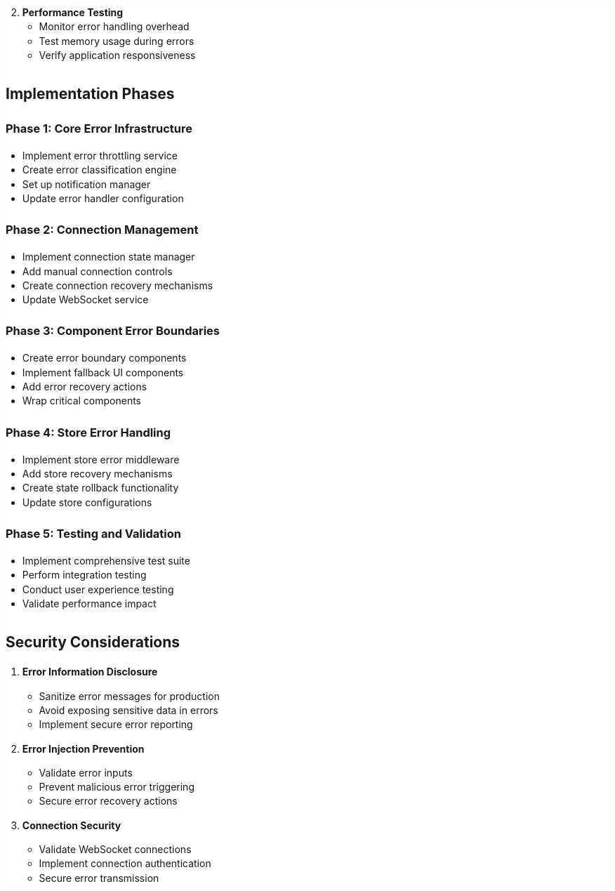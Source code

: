 2. **Performance Testing**
   - Monitor error handling overhead
   - Test memory usage during errors
   - Verify application responsiveness

## Implementation Phases

### Phase 1: Core Error Infrastructure
- Implement error throttling service
- Create error classification engine
- Set up notification manager
- Update error handler configuration

### Phase 2: Connection Management
- Implement connection state manager
- Add manual connection controls
- Create connection recovery mechanisms
- Update WebSocket service

### Phase 3: Component Error Boundaries
- Create error boundary components
- Implement fallback UI components
- Add error recovery actions
- Wrap critical components

### Phase 4: Store Error Handling
- Implement store error middleware
- Add store recovery mechanisms
- Create state rollback functionality
- Update store configurations

### Phase 5: Testing and Validation
- Implement comprehensive test suite
- Perform integration testing
- Conduct user experience testing
- Validate performance impact

## Security Considerations

1. **Error Information Disclosure**
   - Sanitize error messages for production
   - Avoid exposing sensitive data in errors
   - Implement secure error reporting

2. **Error Injection Prevention**
   - Validate error inputs
   - Prevent malicious error triggering
   - Secure error recovery actions

3. **Connection Security**
   - Validate WebSocket connections
   - Implement connection authentication
   - Secure error transmission

